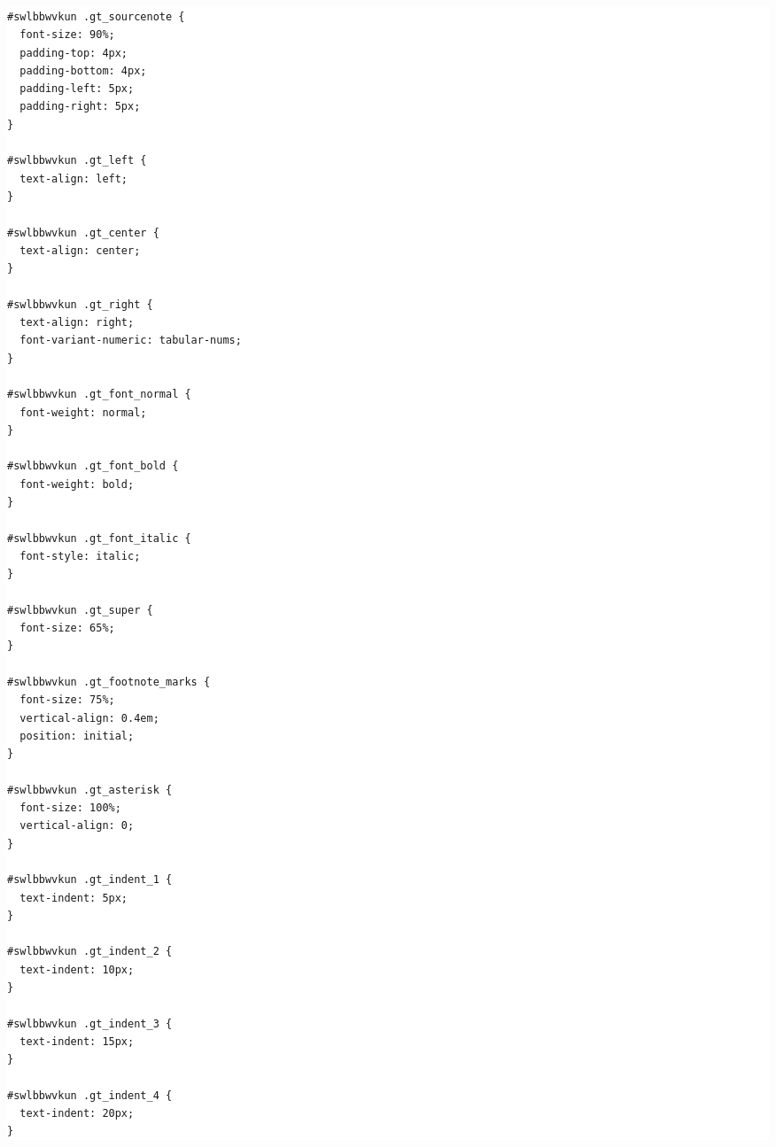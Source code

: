 ```{=html}
#swlbbwvkun .gt_sourcenote {
  font-size: 90%;
  padding-top: 4px;
  padding-bottom: 4px;
  padding-left: 5px;
  padding-right: 5px;
}

#swlbbwvkun .gt_left {
  text-align: left;
}

#swlbbwvkun .gt_center {
  text-align: center;
}

#swlbbwvkun .gt_right {
  text-align: right;
  font-variant-numeric: tabular-nums;
}

#swlbbwvkun .gt_font_normal {
  font-weight: normal;
}

#swlbbwvkun .gt_font_bold {
  font-weight: bold;
}

#swlbbwvkun .gt_font_italic {
  font-style: italic;
}

#swlbbwvkun .gt_super {
  font-size: 65%;
}

#swlbbwvkun .gt_footnote_marks {
  font-size: 75%;
  vertical-align: 0.4em;
  position: initial;
}

#swlbbwvkun .gt_asterisk {
  font-size: 100%;
  vertical-align: 0;
}

#swlbbwvkun .gt_indent_1 {
  text-indent: 5px;
}

#swlbbwvkun .gt_indent_2 {
  text-indent: 10px;
}

#swlbbwvkun .gt_indent_3 {
  text-indent: 15px;
}

#swlbbwvkun .gt_indent_4 {
  text-indent: 20px;
}
```